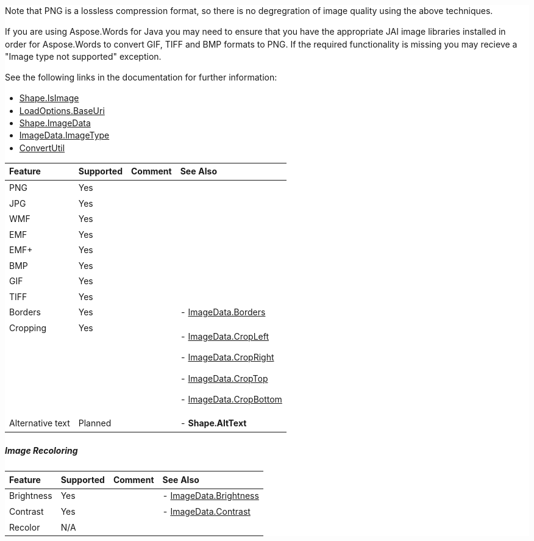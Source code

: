 Note that PNG is a lossless compression format, so there is no degregration of image quality using the above techniques.

If you are using Aspose.Words for Java you may need to ensure that you have the appropriate JAI image libraries installed in order for Aspose.Words to convert GIF, TIFF and BMP formats to PNG. If the required functionality is missing you may recieve a "Image type not supported" exception.

See the following links in the documentation for further information:

- [Shape.IsImage](http://www.aspose.com/documentation/.net-components/aspose.words-for-.net/aspose.words.drawing.shapebase.isimage.html)
- [LoadOptions.BaseUri](http://www.aspose.com/documentation/.net-components/aspose.words-for-.net/aspose.words.loadoptions.baseuri.html)
- [Shape.ImageData](http://www.aspose.com/documentation/.net-components/aspose.words-for-.net/aspose.words.drawing.shape.imagedata.html)
- [ImageData.ImageType](http://www.aspose.com/documentation/.net-components/aspose.words-for-.net/aspose.words.drawing.imagedata.imagetype.html)
- [ConvertUtil](http://www.aspose.com/documentation/.net-components/aspose.words-for-.net/aspose.words.convertutil.html)

|**Feature**|**Supported**|**Comment**|**See Also**|
| :- | :- | :- | :- |
|PNG |Yes | | |
|JPG |Yes | | |
|WMF |Yes | | |
|EMF |Yes | | |
|EMF+ |Yes | | |
|BMP |Yes | | |
|GIF |Yes | | |
|TIFF |Yes | | |
|Borders |Yes | |- [ImageData.Borders](http://www.aspose.com/documentation/.net-components/aspose.words-for-.net/aspose.words.drawing.imagedata.borders.html)|
|Cropping |Yes | |<p>- [ImageData.CropLeft](http://www.aspose.com/documentation/.net-components/aspose.words-for-.net/aspose.words.drawing.imagedata.cropleft.html) </p><p>- [ImageData.CropRight](http://www.aspose.com/documentation/.net-components/aspose.words-for-.net/aspose.words.drawing.imagedata.cropright.html) </p><p>- [ImageData.CropTop](http://www.aspose.com/documentation/.net-components/aspose.words-for-.net/aspose.words.drawing.imagedata.croptop.html) </p><p>- [ImageData.CropBottom](http://www.aspose.com/documentation/.net-components/aspose.words-for-.net/aspose.words.drawing.imagedata.cropbottom.html)</p>|
|Alternative text |Planned | |- **Shape.AltText**|

##### **Image Recoloring**

|**Feature**|**Supported**|**Comment**|**See Also**|
| :- | :- | :- | :- |
|Brightness |Yes | |- [ImageData.Brightness](http://www.aspose.com/documentation/.net-components/aspose.words-for-.net/aspose.words.drawing.imagedata.brightness.html)|
|Contrast |Yes | |- [ImageData.Contrast](http://www.aspose.com/documentation/.net-components/aspose.words-for-.net/aspose.words.drawing.imagedata.contrast.html)|
|Recolor |N/A | | |
